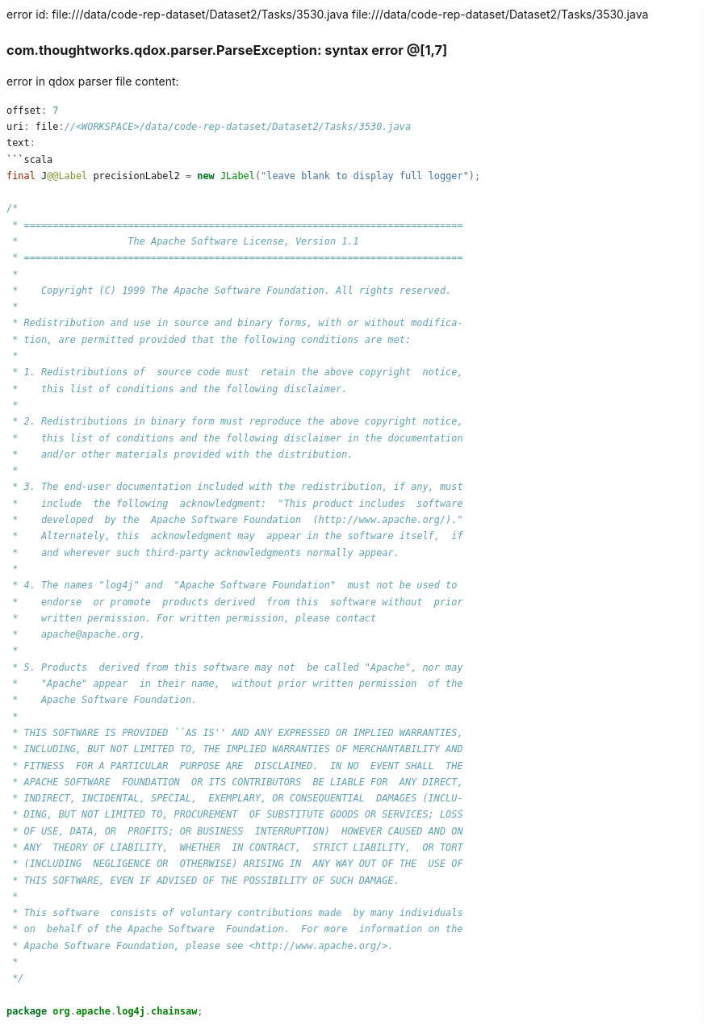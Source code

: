 error id: file://<WORKSPACE>/data/code-rep-dataset/Dataset2/Tasks/3530.java
file://<WORKSPACE>/data/code-rep-dataset/Dataset2/Tasks/3530.java
### com.thoughtworks.qdox.parser.ParseException: syntax error @[1,7]

error in qdox parser
file content:
```java
offset: 7
uri: file://<WORKSPACE>/data/code-rep-dataset/Dataset2/Tasks/3530.java
text:
```scala
final J@@Label precisionLabel2 = new JLabel("leave blank to display full logger");

/*
 * ============================================================================
 *                   The Apache Software License, Version 1.1
 * ============================================================================
 *
 *    Copyright (C) 1999 The Apache Software Foundation. All rights reserved.
 *
 * Redistribution and use in source and binary forms, with or without modifica-
 * tion, are permitted provided that the following conditions are met:
 *
 * 1. Redistributions of  source code must  retain the above copyright  notice,
 *    this list of conditions and the following disclaimer.
 *
 * 2. Redistributions in binary form must reproduce the above copyright notice,
 *    this list of conditions and the following disclaimer in the documentation
 *    and/or other materials provided with the distribution.
 *
 * 3. The end-user documentation included with the redistribution, if any, must
 *    include  the following  acknowledgment:  "This product includes  software
 *    developed  by the  Apache Software Foundation  (http://www.apache.org/)."
 *    Alternately, this  acknowledgment may  appear in the software itself,  if
 *    and wherever such third-party acknowledgments normally appear.
 *
 * 4. The names "log4j" and  "Apache Software Foundation"  must not be used to
 *    endorse  or promote  products derived  from this  software without  prior
 *    written permission. For written permission, please contact
 *    apache@apache.org.
 *
 * 5. Products  derived from this software may not  be called "Apache", nor may
 *    "Apache" appear  in their name,  without prior written permission  of the
 *    Apache Software Foundation.
 *
 * THIS SOFTWARE IS PROVIDED ``AS IS'' AND ANY EXPRESSED OR IMPLIED WARRANTIES,
 * INCLUDING, BUT NOT LIMITED TO, THE IMPLIED WARRANTIES OF MERCHANTABILITY AND
 * FITNESS  FOR A PARTICULAR  PURPOSE ARE  DISCLAIMED.  IN NO  EVENT SHALL  THE
 * APACHE SOFTWARE  FOUNDATION  OR ITS CONTRIBUTORS  BE LIABLE FOR  ANY DIRECT,
 * INDIRECT, INCIDENTAL, SPECIAL,  EXEMPLARY, OR CONSEQUENTIAL  DAMAGES (INCLU-
 * DING, BUT NOT LIMITED TO, PROCUREMENT  OF SUBSTITUTE GOODS OR SERVICES; LOSS
 * OF USE, DATA, OR  PROFITS; OR BUSINESS  INTERRUPTION)  HOWEVER CAUSED AND ON
 * ANY  THEORY OF LIABILITY,  WHETHER  IN CONTRACT,  STRICT LIABILITY,  OR TORT
 * (INCLUDING  NEGLIGENCE OR  OTHERWISE) ARISING IN  ANY WAY OUT OF THE  USE OF
 * THIS SOFTWARE, EVEN IF ADVISED OF THE POSSIBILITY OF SUCH DAMAGE.
 *
 * This software  consists of voluntary contributions made  by many individuals
 * on  behalf of the Apache Software  Foundation.  For more  information on the
 * Apache Software Foundation, please see <http://www.apache.org/>.
 *
 */

package org.apache.log4j.chainsaw;
```